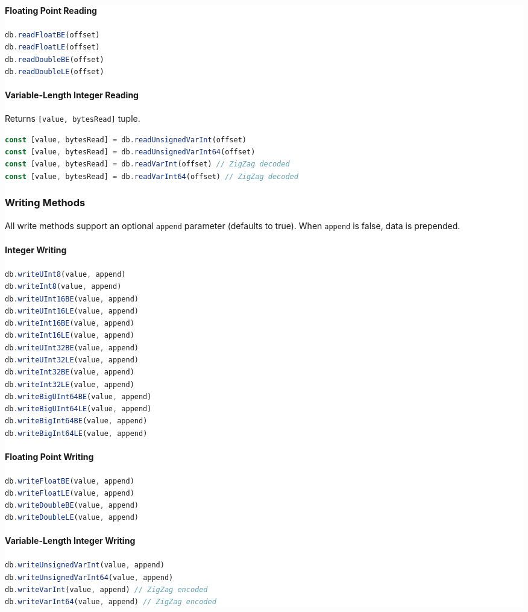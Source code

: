 #### Floating Point Reading
```javascript
db.readFloatBE(offset)
db.readFloatLE(offset)
db.readDoubleBE(offset)
db.readDoubleLE(offset)
```

#### Variable-Length Integer Reading
Returns `[value, bytesRead]` tuple.

```javascript
const [value, bytesRead] = db.readUnsignedVarInt(offset)
const [value, bytesRead] = db.readUnsignedVarInt64(offset)
const [value, bytesRead] = db.readVarInt(offset) // ZigZag decoded
const [value, bytesRead] = db.readVarInt64(offset) // ZigZag decoded
```

### Writing Methods

All write methods support an optional `append` parameter (defaults to true). When `append` is false, data is prepended.

#### Integer Writing
```javascript
db.writeUInt8(value, append)
db.writeInt8(value, append)
db.writeUInt16BE(value, append)
db.writeUInt16LE(value, append)
db.writeInt16BE(value, append)
db.writeInt16LE(value, append)
db.writeUInt32BE(value, append)
db.writeUInt32LE(value, append)
db.writeInt32BE(value, append)
db.writeInt32LE(value, append)
db.writeBigUInt64BE(value, append)
db.writeBigUInt64LE(value, append)
db.writeBigInt64BE(value, append)
db.writeBigInt64LE(value, append)
```

#### Floating Point Writing
```javascript
db.writeFloatBE(value, append)
db.writeFloatLE(value, append)
db.writeDoubleBE(value, append)
db.writeDoubleLE(value, append)
```

#### Variable-Length Integer Writing
```javascript
db.writeUnsignedVarInt(value, append)
db.writeUnsignedVarInt64(value, append)
db.writeVarInt(value, append) // ZigZag encoded
db.writeVarInt64(value, append) // ZigZag encoded
```
